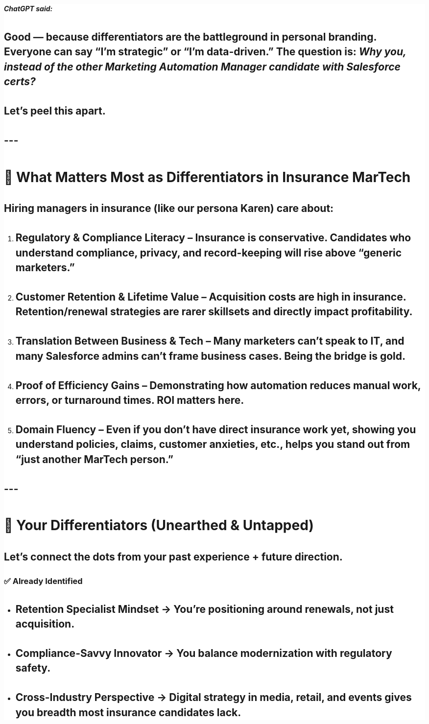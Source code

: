 ###### **ChatGPT said:**

## **Good — because differentiators are the battleground in personal branding. Everyone can say “I’m strategic” or “I’m data-driven.” The question is: *Why you, instead of the other Marketing Automation Manager candidate with Salesforce certs?***

## **Let’s peel this apart.**

## ---

# **🔎 What Matters Most as Differentiators in Insurance MarTech**

## **Hiring managers in insurance (like our persona Karen) care about:**

1. ## **Regulatory & Compliance Literacy**    **– Insurance is conservative. Candidates who understand compliance, privacy, and record-keeping will rise above “generic marketers.”**

2. ## **Customer Retention & Lifetime Value**    **– Acquisition costs are high in insurance. Retention/renewal strategies are rarer skillsets and directly impact profitability.**

3. ## **Translation Between Business & Tech**    **– Many marketers can’t speak to IT, and many Salesforce admins can’t frame business cases. Being the bridge is gold.**

4. ## **Proof of Efficiency Gains**    **– Demonstrating how automation reduces manual work, errors, or turnaround times. ROI matters here.**

5. ## **Domain Fluency**    **– Even if you don’t have direct insurance work yet, showing you understand policies, claims, customer anxieties, etc., helps you stand out from “just another MarTech person.”**

## ---

# **💎 Your Differentiators (Unearthed & Untapped)**

## **Let’s connect the dots from your past experience \+ future direction.**

### **✅ Already Identified**

* ## Retention Specialist Mindset → You’re positioning around renewals, not just acquisition.

* ## Compliance-Savvy Innovator → You balance modernization with regulatory safety.

* ## Cross-Industry Perspective → Digital strategy in media, retail, and events gives you breadth most insurance candidates lack.
